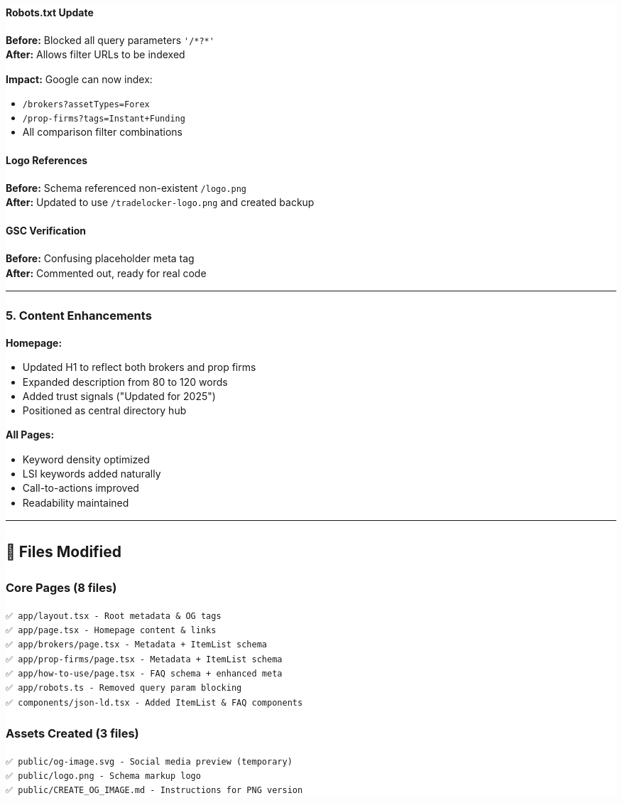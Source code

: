 #### Robots.txt Update
**Before:** Blocked all query parameters `'/*?*'`  
**After:** Allows filter URLs to be indexed

**Impact:** Google can now index:
- `/brokers?assetTypes=Forex`
- `/prop-firms?tags=Instant+Funding`
- All comparison filter combinations

#### Logo References
**Before:** Schema referenced non-existent `/logo.png`  
**After:** Updated to use `/tradelocker-logo.png` and created backup

#### GSC Verification
**Before:** Confusing placeholder meta tag  
**After:** Commented out, ready for real code

---

### 5. Content Enhancements

**Homepage:**
- Updated H1 to reflect both brokers and prop firms
- Expanded description from 80 to 120 words
- Added trust signals ("Updated for 2025")
- Positioned as central directory hub

**All Pages:**
- Keyword density optimized
- LSI keywords added naturally
- Call-to-actions improved
- Readability maintained

---

## 📁 Files Modified

### Core Pages (8 files)
```
✅ app/layout.tsx - Root metadata & OG tags
✅ app/page.tsx - Homepage content & links
✅ app/brokers/page.tsx - Metadata + ItemList schema
✅ app/prop-firms/page.tsx - Metadata + ItemList schema
✅ app/how-to-use/page.tsx - FAQ schema + enhanced meta
✅ app/robots.ts - Removed query param blocking
✅ components/json-ld.tsx - Added ItemList & FAQ components
```

### Assets Created (3 files)
```
✅ public/og-image.svg - Social media preview (temporary)
✅ public/logo.png - Schema markup logo
✅ public/CREATE_OG_IMAGE.md - Instructions for PNG version
```
